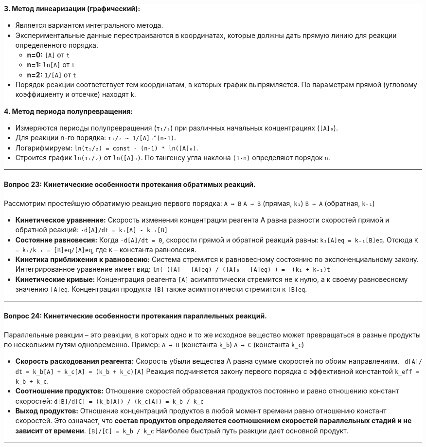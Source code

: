 **3. Метод линеаризации (графический):**
*   Является вариантом интегрального метода.
*   Экспериментальные данные перестраиваются в координатах, которые должны дать прямую линию для реакции определенного порядка.
    *   **n=0:** `[A]` от `t`
    *   **n=1:** `ln[A]` от `t`
    *   **n=2:** `1/[A]` от `t`
*   Порядок реакции соответствует тем координатам, в которых график выпрямляется. По параметрам прямой (угловому коэффициенту и отсечке) находят `k`.

**4. Метод периода полупревращения:**
*   Измеряются периоды полупревращения (`τ₁/₂`) при различных начальных концентрациях (`[A]₀`).
*   Для реакции n-го порядка: `τ₁/₂ ~ 1/[A]₀^(n-1)`.
*   Логарифмируем: `ln(τ₁/₂) = const - (n-1) * ln([A]₀)`.
*   Строится график `ln(τ₁/₂)` от `ln([A]₀)`. По тангенсу угла наклона `(1-n)` определяют порядок `n`.

---

#### **Вопрос 23: Кинетические особенности протекания обратимых реакций.**

Рассмотрим простейшую обратимую реакцию первого порядка: `A ↔ B`
`A → B` (прямая, `k₁`)
`B → A` (обратная, `k₋₁`)

*   **Кинетическое уравнение:** Скорость изменения концентрации реагента А равна разности скоростей прямой и обратной реакций:
    `-d[A]/dt = k₁[A] - k₋₁[B]`
*   **Состояние равновесия:** Когда `-d[A]/dt = 0`, скорости прямой и обратной реакций равны: `k₁[A]eq = k₋₁[B]eq`.
    Отсюда `K = k₁/k₋₁ = [B]eq/[A]eq`, где `K` – константа равновесия.
*   **Кинетика приближения к равновесию:** Система стремится к равновесному состоянию по экспоненциальному закону. Интегрированное уравнение имеет вид:
    `ln( ([A] - [A]eq) / ([A]₀ - [A]eq) ) = -(k₁ + k₋₁)t`
*   **Кинетические кривые:** Концентрация реагента `[A]` асимптотически стремится не к нулю, а к своему равновесному значению `[A]eq`. Концентрация продукта `[B]` также асимптотически стремится к `[B]eq`.

---

#### **Вопрос 24: Кинетические особенности протекания параллельных реакций.**

Параллельные реакции – это реакции, в которых одно и то же исходное вещество может превращаться в разные продукты по нескольким путям одновременно.
Пример:
`A → B` (константа `k_b`)
`A → C` (константа `k_c`)

*   **Скорость расходования реагента:** Скорость убыли вещества А равна сумме скоростей по обоим направлениям.
    `-d[A]/dt = k_b[A] + k_c[A] = (k_b + k_c)[A]`
    Реакция подчиняется закону первого порядка с эффективной константой `k_eff = k_b + k_c`.
*   **Соотношение продуктов:** Отношение скоростей образования продуктов постоянно и равно отношению констант скоростей:
    `d[B]/d[C] = (k_b[A]) / (k_c[A]) = k_b / k_c`
*   **Выход продуктов:** Отношение концентраций продуктов в любой момент времени равно отношению констант скоростей. Это означает, что **состав продуктов определяется соотношением скоростей параллельных стадий и не зависит от времени**.
    `[B]/[C] = k_b / k_c`
    Наиболее быстрый путь реакции дает основной продукт.

---